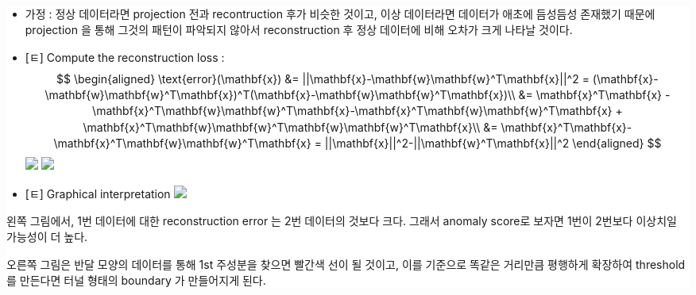 - 가정 : 정상 데이터라면 projection 전과 recontruction 후가 비슷한 것이고, 이상 데이터라면 데이터가 애초에 듬성듬성 존재했기 때문에 projection 을 통해 그것의 패턴이 파악되지 않아서 reconstruction 후 정상 데이터에 비해 오차가 크게 나타날 것이다.

- [ㅌ] Compute the reconstruction loss : 
$$
\begin{aligned}
\text{error}(\mathbf{x}) &= ||\mathbf{x}-\mathbf{w}\mathbf{w}^T\mathbf{x}||^2 = (\mathbf{x}-\mathbf{w}\mathbf{w}^T\mathbf{x})^T(\mathbf{x}-\mathbf{w}\mathbf{w}^T\mathbf{x})\\
&= \mathbf{x}^T\mathbf{x} - \mathbf{x}^T\mathbf{w}\mathbf{w}^T\mathbf{x}-\mathbf{x}^T\mathbf{w}\mathbf{w}^T\mathbf{x} + \mathbf{x}^T\mathbf{w}\mathbf{w}^T\mathbf{w}\mathbf{w}^T\mathbf{x}\\
&= \mathbf{x}^T\mathbf{x}-\mathbf{x}^T\mathbf{w}\mathbf{w}^T\mathbf{x} = ||\mathbf{x}||^2-||\mathbf{w}^T\mathbf{x}||^2
\end{aligned}
$$
![](assets/Distance-based%20Methods/Pasted%20image%2020240118180839.png)
![](assets/Distance-based%20Methods/Pasted%20image%2020240118181049.png)

- [ㅌ] Graphical interpretation 
![](assets/Distance-based%20Methods/Pasted%20image%2020240118181309.png)

왼쪽 그림에서, 1번 데이터에 대한 reconstruction error 는 2번 데이터의 것보다 크다. 그래서 anomaly score로 보자면 1번이 2번보다 이상치일 가능성이 더 높다.  

오른쪽 그림은 반달 모양의 데이터를 통해 1st 주성분을 찾으면 빨간색 선이 될 것이고, 이를 기준으로 똑같은 거리만큼 평행하게 확장하여 threshold 를 만든다면 터널 형태의 boundary 가 만들어지게 된다. 